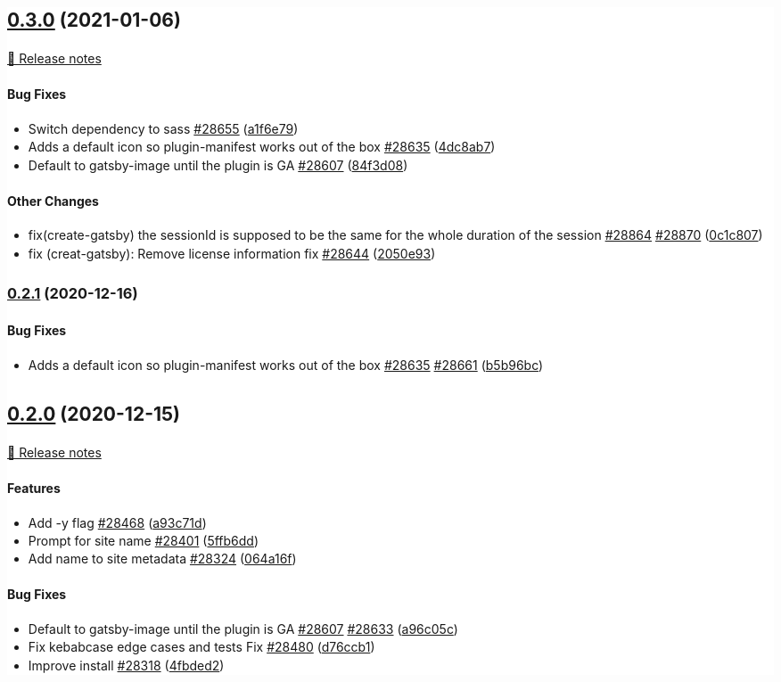 ## [0.3.0](https://github.com/gatsbyjs/gatsby/commits/create-gatsby@0.3.0/packages/create-gatsby) (2021-01-06)

[🧾 Release notes](https://www.gatsbyjs.com/docs/reference/release-notes/v2.30)

#### Bug Fixes

- Switch dependency to sass [#28655](https://github.com/gatsbyjs/gatsby/issues/28655) ([a1f6e79](https://github.com/gatsbyjs/gatsby/commit/a1f6e79a4c8bb444381503fae0fadfe3bc4cbf9c))
- Adds a default icon so plugin-manifest works out of the box [#28635](https://github.com/gatsbyjs/gatsby/issues/28635) ([4dc8ab7](https://github.com/gatsbyjs/gatsby/commit/4dc8ab79c194fe5c56a1d2bd794ff9c8e03ad927))
- Default to gatsby-image until the plugin is GA [#28607](https://github.com/gatsbyjs/gatsby/issues/28607) ([84f3d08](https://github.com/gatsbyjs/gatsby/commit/84f3d08ac4ae2830bdb946da30a51c41ecb00ed1))

#### Other Changes

- fix(create-gatsby) the sessionId is supposed to be the same for the whole duration of the session [#28864](https://github.com/gatsbyjs/gatsby/issues/28864) [#28870](https://github.com/gatsbyjs/gatsby/issues/28870) ([0c1c807](https://github.com/gatsbyjs/gatsby/commit/0c1c8076b442bcf2e4bdaa70dd56b7392ed7e550))
- fix (creat-gatsby): Remove license information fix [#28644](https://github.com/gatsbyjs/gatsby/issues/28644) ([2050e93](https://github.com/gatsbyjs/gatsby/commit/2050e93c2ccdcbabc48a4769e046da3671337418))

### [0.2.1](https://github.com/gatsbyjs/gatsby/commits/create-gatsby@0.2.1/packages/create-gatsby) (2020-12-16)

#### Bug Fixes

- Adds a default icon so plugin-manifest works out of the box [#28635](https://github.com/gatsbyjs/gatsby/issues/28635) [#28661](https://github.com/gatsbyjs/gatsby/issues/28661) ([b5b96bc](https://github.com/gatsbyjs/gatsby/commit/b5b96bcd38f47760cc5ce76e4fe798b2dbda92af))

## [0.2.0](https://github.com/gatsbyjs/gatsby/commits/create-gatsby@0.2.0/packages/create-gatsby) (2020-12-15)

[🧾 Release notes](https://www.gatsbyjs.com/docs/reference/release-notes/v2.29)

#### Features

- Add -y flag [#28468](https://github.com/gatsbyjs/gatsby/issues/28468) ([a93c71d](https://github.com/gatsbyjs/gatsby/commit/a93c71d5e66fe2265c650d1bfb4b94b50d56d91c))
- Prompt for site name [#28401](https://github.com/gatsbyjs/gatsby/issues/28401) ([5ffb6dd](https://github.com/gatsbyjs/gatsby/commit/5ffb6ddc5d3fdcf1658b66d186269dc4eb412b4b))
- Add name to site metadata [#28324](https://github.com/gatsbyjs/gatsby/issues/28324) ([064a16f](https://github.com/gatsbyjs/gatsby/commit/064a16f5f6049edea3d49a3787b5ef2346b7b89b))

#### Bug Fixes

- Default to gatsby-image until the plugin is GA [#28607](https://github.com/gatsbyjs/gatsby/issues/28607) [#28633](https://github.com/gatsbyjs/gatsby/issues/28633) ([a96c05c](https://github.com/gatsbyjs/gatsby/commit/a96c05c47dc9418c083f54a99f70a91bcb07bc80))
- Fix kebabcase edge cases and tests Fix [#28480](https://github.com/gatsbyjs/gatsby/issues/28480) ([d76ccb1](https://github.com/gatsbyjs/gatsby/commit/d76ccb16ff6b8f8da541ebe06f0455f41f343807))
- Improve install [#28318](https://github.com/gatsbyjs/gatsby/issues/28318) ([4fbded2](https://github.com/gatsbyjs/gatsby/commit/4fbded2e336fd97548bf3df23d764f3a500fe5ec))
